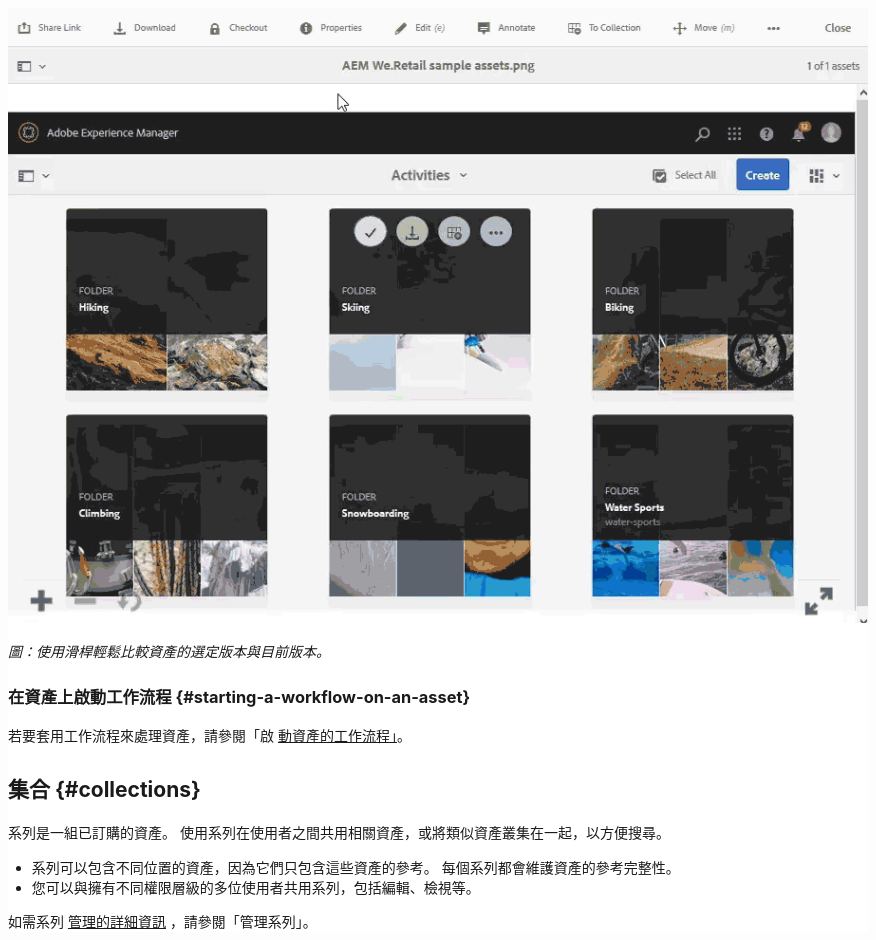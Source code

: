   ![使用滑桿來比較資產的選定版本與目前版本](assets/version-slider.gif)

   *圖：使用滑桿輕鬆比較資產的選定版本與目前版本。*

### 在資產上啟動工作流程 {#starting-a-workflow-on-an-asset}

若要套用工作流程來處理資產，請參閱「啟 [動資產的工作流程」](/help/assets/assets-workflow.md#apply-a-workflow-to-an-asset)。

## 集合 {#collections}

系列是一組已訂購的資產。 使用系列在使用者之間共用相關資產，或將類似資產叢集在一起，以方便搜尋。

* 系列可以包含不同位置的資產，因為它們只包含這些資產的參考。 每個系列都會維護資產的參考完整性。
* 您可以與擁有不同權限層級的多位使用者共用系列，包括編輯、檢視等。

如需系列 [管理的詳細資訊](/help/assets/managing-collections-touch-ui.md) ，請參閱「管理系列」。
